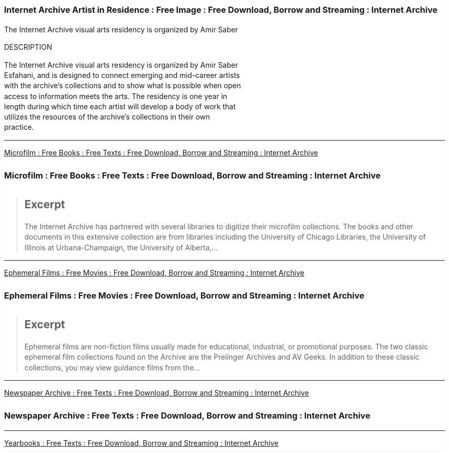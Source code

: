 ### Internet Archive Artist in Residence : Free Image : Free Download, Borrow and Streaming : Internet Archive

The Internet Archive visual arts residency is organized by Amir Saber

DESCRIPTION

The Internet Archive visual arts residency is organized by Amir Saber  
Esfahani, and is designed to connect emerging and mid-career artists  
with the archive’s collections and to show what is possible when open  
access to information meets the arts. The residency is one year in  
length during which time each artist will develop a body of work that  
utilizes the resources of the archive’s collections in their own  
practice.  

---

[Microfilm : Free Books : Free Texts : Free Download, Borrow and Streaming : Internet Archive](https://archive.org/details/microfilm)

### Microfilm : Free Books : Free Texts : Free Download, Borrow and Streaming : Internet Archive

> ## Excerpt
> The Internet Archive has partnered with several libraries to digitize their microfilm collections. The books and other documents in this extensive collection are from libraries including the University of Chicago Libraries, the University of Illinois at Urbana-Champaign, the University of Alberta,...

---

[Ephemeral Films : Free Movies : Free Download, Borrow and Streaming : Internet Archive](https://archive.org/details/ephemera?&sort=-week&page=2)

### Ephemeral Films : Free Movies : Free Download, Borrow and Streaming : Internet Archive

> ## Excerpt
> Ephemeral films are non-fiction films usually made for educational, industrial, or promotional purposes. The two classic ephemeral film collections found on the Archive are the Prelinger Archives and AV Geeks. In addition to these classic collections, you may view guidance films from the...

---

[Newspaper Archive : Free Texts : Free Download, Borrow and Streaming : Internet Archive](https://archive.org/details/newspaperarchive?&sort=-week&page=2)

### Newspaper Archive : Free Texts : Free Download, Borrow and Streaming : Internet Archive

---

[Yearbooks : Free Texts : Free Download, Borrow and Streaming : Internet Archive](https://archive.org/details/yearbooks)

